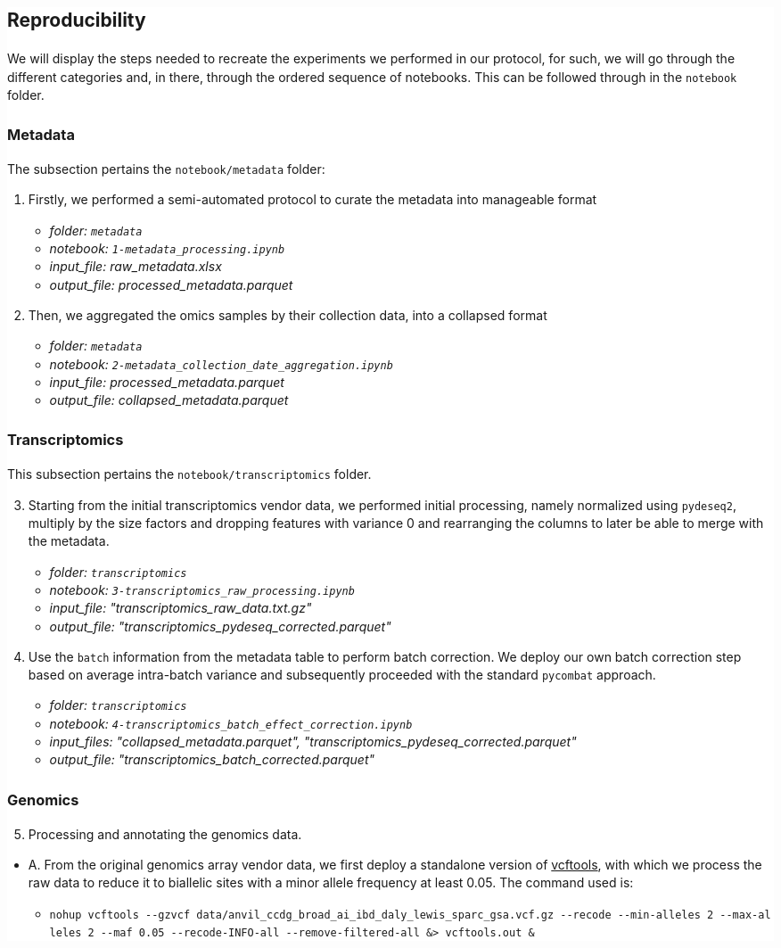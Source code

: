 ## Reproducibility

We will display the steps needed to recreate the experiments we performed in our protocol, for such, we will go through the different categories and, in there, through the ordered sequence of notebooks. This can be followed through in the `notebook` folder.

### Metadata

The subsection pertains the `notebook/metadata` folder:
1. Firstly, we performed a semi-automated protocol to curate the metadata into manageable format

    * *folder: `metadata`*
    * *notebook: `1-metadata_processing.ipynb`*
    * *input_file: raw_metadata.xlsx*
    * *output_file: processed_metadata.parquet*

2. Then, we aggregated the omics samples by their collection data, into a collapsed format

    * *folder: `metadata`*
    * *notebook: `2-metadata_collection_date_aggregation.ipynb`*
    * *input_file: processed_metadata.parquet*
    * *output_file: collapsed_metadata.parquet*

### Transcriptomics

This subsection pertains the `notebook/transcriptomics` folder.

3. Starting from the initial transcriptomics vendor data, we performed initial processing, namely normalized using `pydeseq2`, multiply by the size factors and dropping features with variance 0 and rearranging the columns to later be able to merge with the metadata.

    * *folder: `transcriptomics`*
    * *notebook: `3-transcriptomics_raw_processing.ipynb`*
    * *input_file: "transcriptomics_raw_data.txt.gz"* 
    * *output_file: "transcriptomics_pydeseq_corrected.parquet"*

4. Use the `batch` information from the metadata table to perform batch correction. We deploy our own batch correction step based on average intra-batch variance and subsequently proceeded with the standard `pycombat` approach.

    * *folder: `transcriptomics`*
    * *notebook: `4-transcriptomics_batch_effect_correction.ipynb`*
    * *input_files: "collapsed_metadata.parquet", "transcriptomics_pydeseq_corrected.parquet"* 
    * *output_file: "transcriptomics_batch_corrected.parquet"*

### Genomics

5. Processing and annotating the genomics data.
- A. From the original genomics array vendor data, we first deploy a standalone version of [vcftools](https://vcftools.github.io/man_latest.html), with which we process the raw data to reduce it to biallelic sites with a minor allele frequency at least 0.05. The command used is:

    - `nohup vcftools --gzvcf data/anvil_ccdg_broad_ai_ibd_daly_lewis_sparc_gsa.vcf.gz --recode --min-alleles 2 --max-alleles 2 --maf 0.05 --recode-INFO-all --remove-filtered-all &> vcftools.out & `
